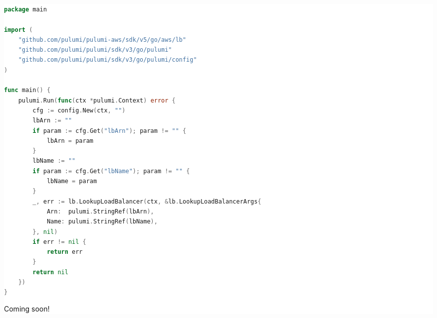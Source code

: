 
</pulumi-choosable>
</div>


<div>
<pulumi-choosable type="language" values="go">

```go
package main

import (
	"github.com/pulumi/pulumi-aws/sdk/v5/go/aws/lb"
	"github.com/pulumi/pulumi/sdk/v3/go/pulumi"
	"github.com/pulumi/pulumi/sdk/v3/go/pulumi/config"
)

func main() {
	pulumi.Run(func(ctx *pulumi.Context) error {
		cfg := config.New(ctx, "")
		lbArn := ""
		if param := cfg.Get("lbArn"); param != "" {
			lbArn = param
		}
		lbName := ""
		if param := cfg.Get("lbName"); param != "" {
			lbName = param
		}
		_, err := lb.LookupLoadBalancer(ctx, &lb.LookupLoadBalancerArgs{
			Arn:  pulumi.StringRef(lbArn),
			Name: pulumi.StringRef(lbName),
		}, nil)
		if err != nil {
			return err
		}
		return nil
	})
}
```


</pulumi-choosable>
</div>


<div>
<pulumi-choosable type="language" values="java">

Coming soon!

</pulumi-choosable>
</div>


<div>
<pulumi-choosable type="language" values="python">
